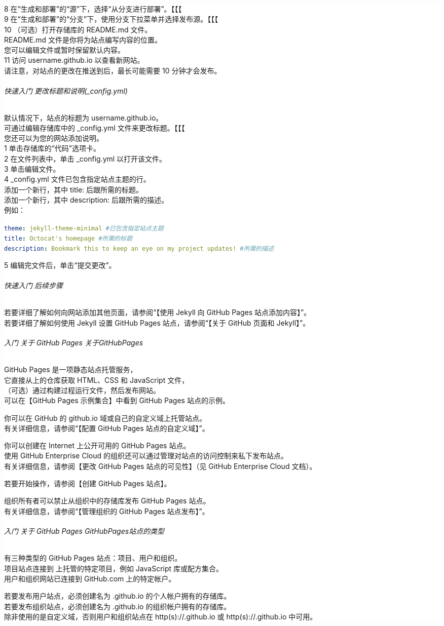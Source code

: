 8 在“生成和部署”的“源”下，选择“从分支进行部署”。【【【  
9 在“生成和部署”的“分支”下，使用分支下拉菜单并选择发布源。【【【  
10 （可选）打开存储库的 README.md 文件。  
README.md 文件是你将为站点编写内容的位置。  
您可以编辑文件或暂时保留默认内容。  
11 访问 username.github.io 以查看新网站。  
请注意，对站点的更改在推送到后，最长可能需要 10 分钟才会发布。  
###### 快速入门 更改标题和说明(_config.yml)  
默认情况下，站点的标题为 username.github.io。  
可通过编辑存储库中的 _config.yml 文件来更改标题。【【【  
您还可以为您的网站添加说明。  
1 单击存储库的“代码”选项卡。  
2 在文件列表中，单击 _config.yml 以打开该文件。  
3 单击编辑文件。  
4 _config.yml 文件已包含指定站点主题的行。  
添加一个新行，其中 title: 后跟所需的标题。  
添加一个新行，其中 description: 后跟所需的描述。  
例如：  
```yml  
theme: jekyll-theme-minimal #已包含指定站点主题  
title: Octocat's homepage #所需的标题  
description: Bookmark this to keep an eye on my project updates! #所需的描述  
```  
5 编辑完文件后，单击“提交更改”。  
###### 快速入门 后续步骤  
若要详细了解如何向网站添加其他页面，请参阅“【使用 Jekyll 向 GitHub Pages 站点添加内容】”。  
若要详细了解如何使用 Jekyll 设置 GitHub Pages 站点，请参阅“【关于 GitHub 页面和 Jekyll】”。  
###### 入门 关于 GitHub Pages 关于GitHubPages  
GitHub Pages 是一项静态站点托管服务，  
它直接从上的仓库获取 HTML、CSS 和 JavaScript 文件，  
（可选）通过构建过程运行文件，然后发布网站。  
可以在【GitHub Pages 示例集合】中看到 GitHub Pages 站点的示例。  
  
你可以在 GitHub 的 github.io 域或自己的自定义域上托管站点。  
有关详细信息，请参阅“【配置 GitHub Pages 站点的自定义域】”。  
  
你可以创建在 Internet 上公开可用的 GitHub Pages 站点。  
使用 GitHub Enterprise Cloud 的组织还可以通过管理对站点的访问控制来私下发布站点。  
有关详细信息，请参阅【更改 GitHub Pages 站点的可见性】（见 GitHub Enterprise Cloud 文档）。  
  
若要开始操作，请参阅【创建 GitHub Pages 站点】。  
  
组织所有者可以禁止从组织中的存储库发布 GitHub Pages 站点。  
有关详细信息，请参阅“【管理组织的 GitHub Pages 站点发布】”。  
###### 入门 关于 GitHub Pages GitHubPages站点的类型  
有三种类型的 GitHub Pages 站点：项目、用户和组织。  
项目站点连接到 上托管的特定项目，例如 JavaScript 库或配方集合。  
用户和组织网站已连接到 GitHub.com 上的特定帐户。  
  
若要发布用户站点，必须创建名为 <username>.github.io 的个人帐户拥有的存储库。  
若要发布组织站点，必须创建名为 <organization>.github.io 的组织帐户拥有的存储库。  
除非使用的是自定义域，否则用户和组织站点在 http(s)://<username>.github.io 或 http(s)://<organization>.github.io 中可用。  
  